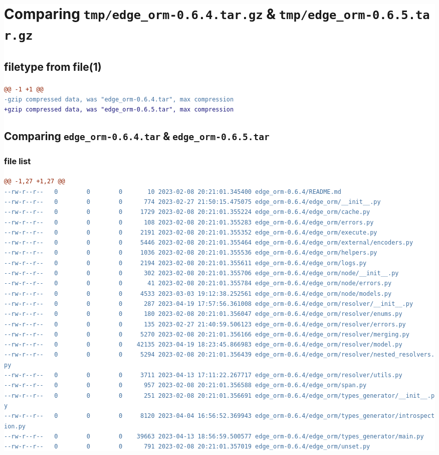 # Comparing `tmp/edge_orm-0.6.4.tar.gz` & `tmp/edge_orm-0.6.5.tar.gz`

## filetype from file(1)

```diff
@@ -1 +1 @@
-gzip compressed data, was "edge_orm-0.6.4.tar", max compression
+gzip compressed data, was "edge_orm-0.6.5.tar", max compression
```

## Comparing `edge_orm-0.6.4.tar` & `edge_orm-0.6.5.tar`

### file list

```diff
@@ -1,27 +1,27 @@
--rw-r--r--   0        0        0       10 2023-02-08 20:21:01.345400 edge_orm-0.6.4/README.md
--rw-r--r--   0        0        0      774 2023-02-27 21:50:15.475075 edge_orm-0.6.4/edge_orm/__init__.py
--rw-r--r--   0        0        0     1729 2023-02-08 20:21:01.355224 edge_orm-0.6.4/edge_orm/cache.py
--rw-r--r--   0        0        0      108 2023-02-08 20:21:01.355283 edge_orm-0.6.4/edge_orm/errors.py
--rw-r--r--   0        0        0     2191 2023-02-08 20:21:01.355352 edge_orm-0.6.4/edge_orm/execute.py
--rw-r--r--   0        0        0     5446 2023-02-08 20:21:01.355464 edge_orm-0.6.4/edge_orm/external/encoders.py
--rw-r--r--   0        0        0     1036 2023-02-08 20:21:01.355536 edge_orm-0.6.4/edge_orm/helpers.py
--rw-r--r--   0        0        0     2194 2023-02-08 20:21:01.355611 edge_orm-0.6.4/edge_orm/logs.py
--rw-r--r--   0        0        0      302 2023-02-08 20:21:01.355706 edge_orm-0.6.4/edge_orm/node/__init__.py
--rw-r--r--   0        0        0       41 2023-02-08 20:21:01.355784 edge_orm-0.6.4/edge_orm/node/errors.py
--rw-r--r--   0        0        0     4533 2023-03-03 19:12:38.252561 edge_orm-0.6.4/edge_orm/node/models.py
--rw-r--r--   0        0        0      287 2023-04-19 17:57:56.361008 edge_orm-0.6.4/edge_orm/resolver/__init__.py
--rw-r--r--   0        0        0      180 2023-02-08 20:21:01.356047 edge_orm-0.6.4/edge_orm/resolver/enums.py
--rw-r--r--   0        0        0      135 2023-02-27 21:40:59.506123 edge_orm-0.6.4/edge_orm/resolver/errors.py
--rw-r--r--   0        0        0     5270 2023-02-08 20:21:01.356166 edge_orm-0.6.4/edge_orm/resolver/merging.py
--rw-r--r--   0        0        0    42135 2023-04-19 18:23:45.866983 edge_orm-0.6.4/edge_orm/resolver/model.py
--rw-r--r--   0        0        0     5294 2023-02-08 20:21:01.356439 edge_orm-0.6.4/edge_orm/resolver/nested_resolvers.py
--rw-r--r--   0        0        0     3711 2023-04-13 17:11:22.267717 edge_orm-0.6.4/edge_orm/resolver/utils.py
--rw-r--r--   0        0        0      957 2023-02-08 20:21:01.356588 edge_orm-0.6.4/edge_orm/span.py
--rw-r--r--   0        0        0      251 2023-02-08 20:21:01.356691 edge_orm-0.6.4/edge_orm/types_generator/__init__.py
--rw-r--r--   0        0        0     8120 2023-04-04 16:56:52.369943 edge_orm-0.6.4/edge_orm/types_generator/introspection.py
--rw-r--r--   0        0        0    39663 2023-04-13 18:56:59.500577 edge_orm-0.6.4/edge_orm/types_generator/main.py
--rw-r--r--   0        0        0      791 2023-02-08 20:21:01.357019 edge_orm-0.6.4/edge_orm/unset.py
```